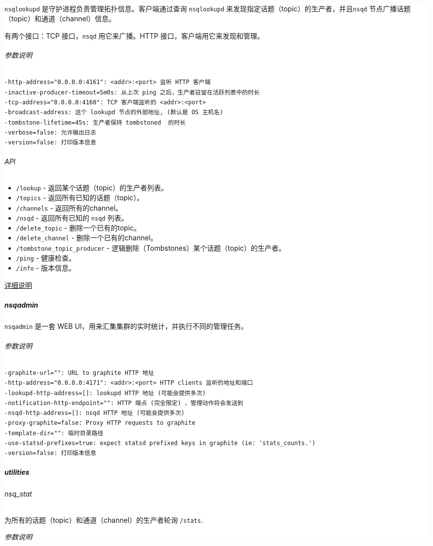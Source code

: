 `nsqlookupd` 是守护进程负责管理拓扑信息。客户端通过查询 `nsqlookupd` 来发现指定话题（topic）的生产者，并且`nsqd` 节点广播话题（topic）和通道（channel）信息。

有两个接口：TCP 接口，`nsqd` 用它来广播。HTTP 接口，客户端用它来发现和管理。

###### 参数说明

```
-http-address="0.0.0.0:4161": <addr>:<port> 监听 HTTP 客户端
-inactive-producer-timeout=5m0s: 从上次 ping 之后，生产者驻留在活跃列表中的时长
-tcp-address="0.0.0.0:4160": TCP 客户端监听的 <addr>:<port> 
-broadcast-address: 这个 lookupd 节点的外部地址, (默认是 OS 主机名)
-tombstone-lifetime=45s: 生产者保持 tombstoned  的时长
-verbose=false: 允许输出日志
-version=false: 打印版本信息
```

###### API

* `/lookup` - 返回某个话题（topic）的生产者列表。
* `/topics` - 返回所有已知的话题（topic）。
* `/channels` - 返回所有的channel。
* `/nsqd` - 返回所有已知的 `nsqd` 列表。
* `/delete_topic` - 删除一个已有的topic。
* `/delete_channel` - 删除一个已有的channel。
* `/tombstone_topic_producer` - 逻辑删除（Tombstones）某个话题（topic）的生产者。
* `/ping` - 健康检查。
* `/info` - 版本信息。

[详细说明](http://wiki.jikexueyuan.com/project/nsq-guide/nsqlookupd.html)

##### nsqadmin

`nsqadmin` 是一套 WEB UI，用来汇集集群的实时统计，并执行不同的管理任务。

###### 参数说明

```
-graphite-url="": URL to graphite HTTP 地址
-http-address="0.0.0.0:4171": <addr>:<port> HTTP clients 监听的地址和端口
-lookupd-http-address=[]: lookupd HTTP 地址 (可能会提供多次)
-notification-http-endpoint="": HTTP 端点 (完全限定) ，管理动作将会发送到
-nsqd-http-address=[]: nsqd HTTP 地址 (可能会提供多次)
-proxy-graphite=false: Proxy HTTP requests to graphite
-template-dir="": 临时目录路径
-use-statsd-prefixes=true: expect statsd prefixed keys in graphite (ie: 'stats_counts.')
-version=false: 打印版本信息
```

##### utilities

###### nsq_stat

为所有的话题（topic）和通道（channel）的生产者轮询 `/stats`.

*参数说明*
